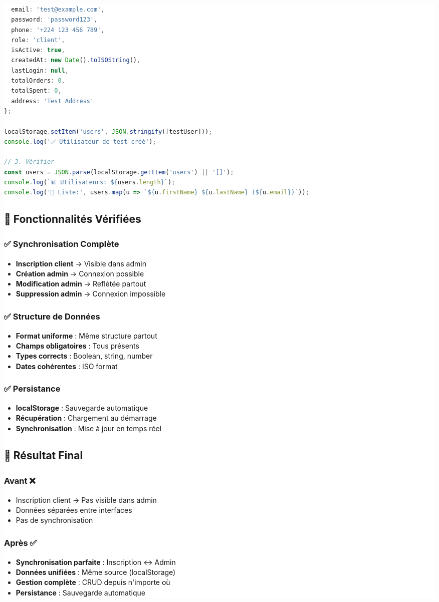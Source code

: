 ```javascript
  email: 'test@example.com',
  password: 'password123',
  phone: '+224 123 456 789',
  role: 'client',
  isActive: true,
  createdAt: new Date().toISOString(),
  lastLogin: null,
  totalOrders: 0,
  totalSpent: 0,
  address: 'Test Address'
};

localStorage.setItem('users', JSON.stringify([testUser]));
console.log('✅ Utilisateur de test créé');

// 3. Vérifier
const users = JSON.parse(localStorage.getItem('users') || '[]');
console.log(`📊 Utilisateurs: ${users.length}`);
console.log('👥 Liste:', users.map(u => `${u.firstName} ${u.lastName} (${u.email})`));
```

## 🎯 Fonctionnalités Vérifiées

### **✅ Synchronisation Complète**
- **Inscription client** → Visible dans admin
- **Création admin** → Connexion possible
- **Modification admin** → Reflétée partout
- **Suppression admin** → Connexion impossible

### **✅ Structure de Données**
- **Format uniforme** : Même structure partout
- **Champs obligatoires** : Tous présents
- **Types corrects** : Boolean, string, number
- **Dates cohérentes** : ISO format

### **✅ Persistance**
- **localStorage** : Sauvegarde automatique
- **Récupération** : Chargement au démarrage
- **Synchronisation** : Mise à jour en temps réel

## 🚀 Résultat Final

### **Avant** ❌
- Inscription client → Pas visible dans admin
- Données séparées entre interfaces
- Pas de synchronisation

### **Après** ✅
- **Synchronisation parfaite** : Inscription ↔ Admin
- **Données unifiées** : Même source (localStorage)
- **Gestion complète** : CRUD depuis n'importe où
- **Persistance** : Sauvegarde automatique
